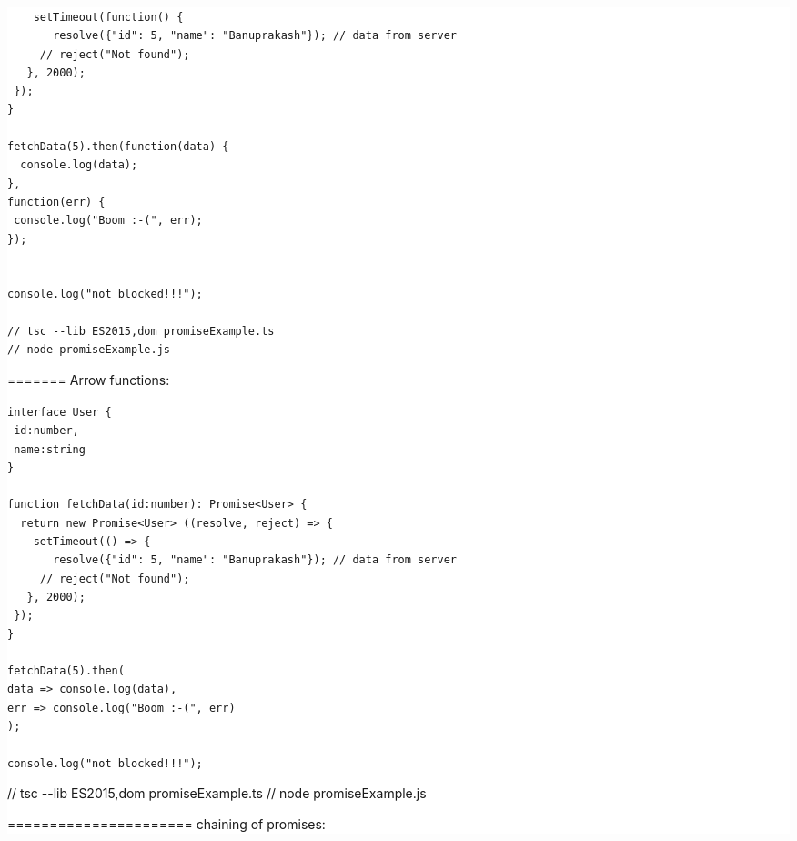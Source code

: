```
    setTimeout(function() {
       resolve({"id": 5, "name": "Banuprakash"}); // data from server
     // reject("Not found");
   }, 2000);
 });
}

fetchData(5).then(function(data) {
  console.log(data);
},
function(err) {
 console.log("Boom :-(", err);
});


console.log("not blocked!!!");

// tsc --lib ES2015,dom promiseExample.ts
// node promiseExample.js

```

=======
Arrow functions:
```
interface User {
 id:number,
 name:string
}

function fetchData(id:number): Promise<User> {
  return new Promise<User> ((resolve, reject) => {
    setTimeout(() => {
       resolve({"id": 5, "name": "Banuprakash"}); // data from server
     // reject("Not found");
   }, 2000);
 });
}

fetchData(5).then(
data => console.log(data),
err => console.log("Boom :-(", err)
);

console.log("not blocked!!!");

```

// tsc --lib ES2015,dom promiseExample.ts
// node promiseExample.js

======================
chaining of promises:
